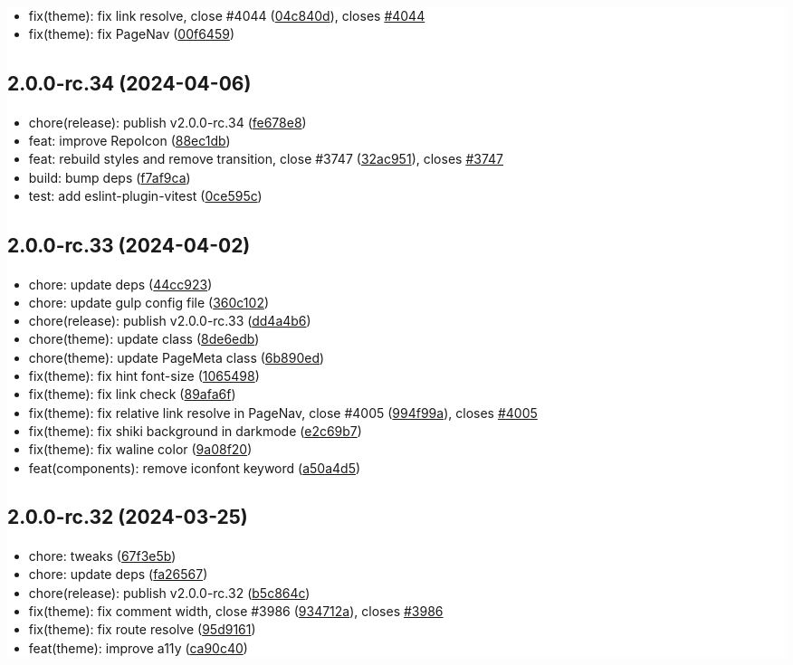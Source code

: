 - fix(theme): fix link resolve, close #4044 ([04c840d](https://github.com/vuepress-theme-hope/vuepress-theme-hope/commit/04c840d)), closes [#4044](https://github.com/vuepress-theme-hope/vuepress-theme-hope/issues/4044)
- fix(theme): fix PageNav ([00f6459](https://github.com/vuepress-theme-hope/vuepress-theme-hope/commit/00f6459))

## 2.0.0-rc.34 (2024-04-06)

- chore(release): publish v2.0.0-rc.34 ([fe678e8](https://github.com/vuepress-theme-hope/vuepress-theme-hope/commit/fe678e8))
- feat: improve RepoIcon ([88ec1db](https://github.com/vuepress-theme-hope/vuepress-theme-hope/commit/88ec1db))
- feat: rebuild styles and remove transition, close #3747 ([32ac951](https://github.com/vuepress-theme-hope/vuepress-theme-hope/commit/32ac951)), closes [#3747](https://github.com/vuepress-theme-hope/vuepress-theme-hope/issues/3747)
- build: bump deps ([f7af9ca](https://github.com/vuepress-theme-hope/vuepress-theme-hope/commit/f7af9ca))
- test: add eslint-plugin-vitest ([0ce595c](https://github.com/vuepress-theme-hope/vuepress-theme-hope/commit/0ce595c))

## 2.0.0-rc.33 (2024-04-02)

- chore: update deps ([44cc923](https://github.com/vuepress-theme-hope/vuepress-theme-hope/commit/44cc923))
- chore: update gulp config file ([360c102](https://github.com/vuepress-theme-hope/vuepress-theme-hope/commit/360c102))
- chore(release): publish v2.0.0-rc.33 ([dd4a4b6](https://github.com/vuepress-theme-hope/vuepress-theme-hope/commit/dd4a4b6))
- chore(theme): update class ([8de6edb](https://github.com/vuepress-theme-hope/vuepress-theme-hope/commit/8de6edb))
- chore(theme): update PageMeta class ([6b890ed](https://github.com/vuepress-theme-hope/vuepress-theme-hope/commit/6b890ed))
- fix(theme): fix hint font-size ([1065498](https://github.com/vuepress-theme-hope/vuepress-theme-hope/commit/1065498))
- fix(theme): fix link check ([89afa6f](https://github.com/vuepress-theme-hope/vuepress-theme-hope/commit/89afa6f))
- fix(theme): fix relative link resolve in PageNav, close #4005 ([994f99a](https://github.com/vuepress-theme-hope/vuepress-theme-hope/commit/994f99a)), closes [#4005](https://github.com/vuepress-theme-hope/vuepress-theme-hope/issues/4005)
- fix(theme): fix shiki background in darkmode ([e2c69b7](https://github.com/vuepress-theme-hope/vuepress-theme-hope/commit/e2c69b7))
- fix(theme): fix waline color ([9a08f20](https://github.com/vuepress-theme-hope/vuepress-theme-hope/commit/9a08f20))
- feat(components): remove iconfont keyword ([a50a4d5](https://github.com/vuepress-theme-hope/vuepress-theme-hope/commit/a50a4d5))

## 2.0.0-rc.32 (2024-03-25)

- chore: tweaks ([67f3e5b](https://github.com/vuepress-theme-hope/vuepress-theme-hope/commit/67f3e5b))
- chore: update deps ([fa26567](https://github.com/vuepress-theme-hope/vuepress-theme-hope/commit/fa26567))
- chore(release): publish v2.0.0-rc.32 ([b5c864c](https://github.com/vuepress-theme-hope/vuepress-theme-hope/commit/b5c864c))
- fix(theme): fix comment width, close #3986 ([934712a](https://github.com/vuepress-theme-hope/vuepress-theme-hope/commit/934712a)), closes [#3986](https://github.com/vuepress-theme-hope/vuepress-theme-hope/issues/3986)
- fix(theme): fix route resolve ([95d9161](https://github.com/vuepress-theme-hope/vuepress-theme-hope/commit/95d9161))
- feat(theme): improve a11y ([ca90c40](https://github.com/vuepress-theme-hope/vuepress-theme-hope/commit/ca90c40))